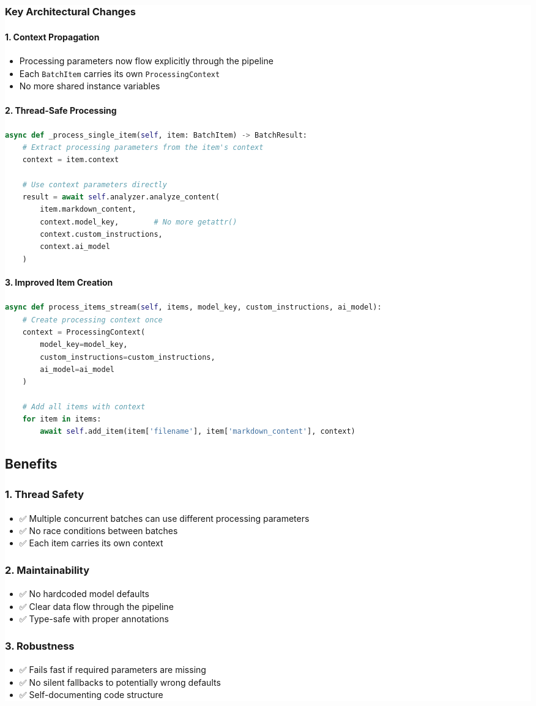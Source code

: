 ### Key Architectural Changes

#### 1. Context Propagation
- Processing parameters now flow explicitly through the pipeline
- Each `BatchItem` carries its own `ProcessingContext`
- No more shared instance variables

#### 2. Thread-Safe Processing
```python
async def _process_single_item(self, item: BatchItem) -> BatchResult:
    # Extract processing parameters from the item's context
    context = item.context
    
    # Use context parameters directly
    result = await self.analyzer.analyze_content(
        item.markdown_content,
        context.model_key,        # No more getattr()
        context.custom_instructions,
        context.ai_model
    )
```

#### 3. Improved Item Creation
```python
async def process_items_stream(self, items, model_key, custom_instructions, ai_model):
    # Create processing context once
    context = ProcessingContext(
        model_key=model_key,
        custom_instructions=custom_instructions,
        ai_model=ai_model
    )
    
    # Add all items with context
    for item in items:
        await self.add_item(item['filename'], item['markdown_content'], context)
```

## Benefits

### 1. Thread Safety
- ✅ Multiple concurrent batches can use different processing parameters
- ✅ No race conditions between batches
- ✅ Each item carries its own context

### 2. Maintainability
- ✅ No hardcoded model defaults
- ✅ Clear data flow through the pipeline
- ✅ Type-safe with proper annotations

### 3. Robustness
- ✅ Fails fast if required parameters are missing
- ✅ No silent fallbacks to potentially wrong defaults
- ✅ Self-documenting code structure
